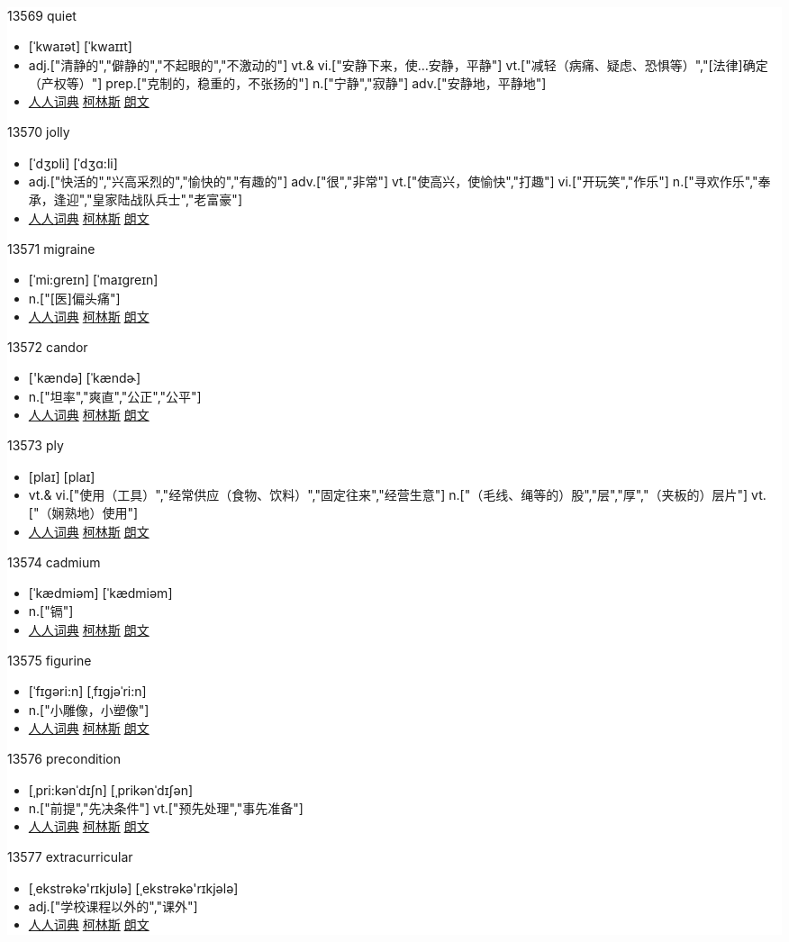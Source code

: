 13569 quiet 
- [ˈkwaɪət]  [ˈkwaɪɪt] 
- adj.["清静的","僻静的","不起眼的","不激动的"]  vt.& vi.["安静下来，使…安静，平静"]  vt.["减轻（病痛、疑虑、恐惧等）","[法律]确定（产权等）"]  prep.["克制的，稳重的，不张扬的"]  n.["宁静","寂静"]  adv.["安静地，平静地"]   
- [人人词典](https://www.91dict.com/words?w=quiet) [柯林斯](https://www.collinsdictionary.com/zh/dictionary/english/quiet) [朗文](https://www.ldoceonline.com/dictionary/quiet) 

13570 jolly 
- [ˈdʒɒli]  [ˈdʒɑ:li] 
- adj.["快活的","兴高采烈的","愉快的","有趣的"]  adv.["很","非常"]  vt.["使高兴，使愉快","打趣"]  vi.["开玩笑","作乐"]  n.["寻欢作乐","奉承，逢迎","皇家陆战队兵士","老富豪"]   
- [人人词典](https://www.91dict.com/words?w=jolly) [柯林斯](https://www.collinsdictionary.com/zh/dictionary/english/jolly) [朗文](https://www.ldoceonline.com/dictionary/jolly) 

13571 migraine 
- [ˈmi:greɪn]  [ˈmaɪgreɪn] 
- n.["[医]偏头痛"]   
- [人人词典](https://www.91dict.com/words?w=migraine) [柯林斯](https://www.collinsdictionary.com/zh/dictionary/english/migraine) [朗文](https://www.ldoceonline.com/dictionary/migraine) 

13572 candor 
- ['kændə]  [ˈkændɚ] 
- n.["坦率","爽直","公正","公平"]   
- [人人词典](https://www.91dict.com/words?w=candor) [柯林斯](https://www.collinsdictionary.com/zh/dictionary/english/candor) [朗文](https://www.ldoceonline.com/dictionary/candor) 

13573 ply 
- [plaɪ]  [plaɪ] 
- vt.& vi.["使用（工具）","经常供应（食物、饮料）","固定往来","经营生意"]  n.["（毛线、绳等的）股","层","厚","（夹板的）层片"]  vt.["（娴熟地）使用"]   
- [人人词典](https://www.91dict.com/words?w=ply) [柯林斯](https://www.collinsdictionary.com/zh/dictionary/english/ply) [朗文](https://www.ldoceonline.com/dictionary/ply) 

13574 cadmium 
- [ˈkædmiəm]  [ˈkædmiəm] 
- n.["镉"]   
- [人人词典](https://www.91dict.com/words?w=cadmium) [柯林斯](https://www.collinsdictionary.com/zh/dictionary/english/cadmium) [朗文](https://www.ldoceonline.com/dictionary/cadmium) 

13575 figurine 
- [ˈfɪgəri:n]  [ˌfɪgjəˈri:n] 
- n.["小雕像，小塑像"]   
- [人人词典](https://www.91dict.com/words?w=figurine) [柯林斯](https://www.collinsdictionary.com/zh/dictionary/english/figurine) [朗文](https://www.ldoceonline.com/dictionary/figurine) 

13576 precondition 
- [ˌpri:kənˈdɪʃn]  [ˌprikənˈdɪʃən] 
- n.["前提","先决条件"]  vt.["预先处理","事先准备"]   
- [人人词典](https://www.91dict.com/words?w=precondition) [柯林斯](https://www.collinsdictionary.com/zh/dictionary/english/precondition) [朗文](https://www.ldoceonline.com/dictionary/precondition) 

13577 extracurricular 
- [ˌekstrəkə'rɪkjʊlə]  [ˌekstrəkə'rɪkjələ] 
- adj.["学校课程以外的","课外"]   
- [人人词典](https://www.91dict.com/words?w=extracurricular) [柯林斯](https://www.collinsdictionary.com/zh/dictionary/english/extracurricular) [朗文](https://www.ldoceonline.com/dictionary/extracurricular) 
